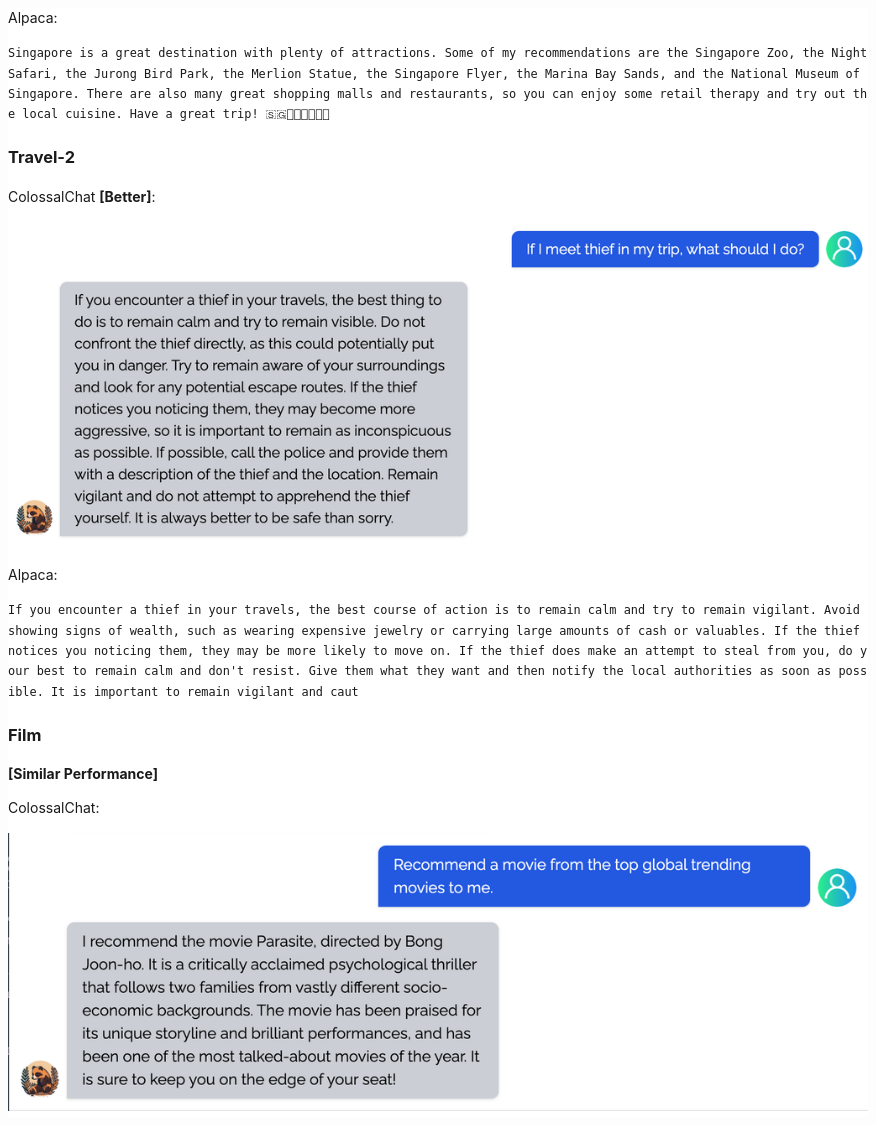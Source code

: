Alpaca:

```text
Singapore is a great destination with plenty of attractions. Some of my recommendations are the Singapore Zoo, the Night Safari, the Jurong Bird Park, the Merlion Statue, the Singapore Flyer, the Marina Bay Sands, and the National Museum of Singapore. There are also many great shopping malls and restaurants, so you can enjoy some retail therapy and try out the local cuisine. Have a great trip! 🇸🇬👌🏼👌🏼👌🏼
```

### Travel-2

ColossalChat **[Better]**:

![travel-2](./imgs/travel-2.png)

Alpaca:

```text
If you encounter a thief in your travels, the best course of action is to remain calm and try to remain vigilant. Avoid showing signs of wealth, such as wearing expensive jewelry or carrying large amounts of cash or valuables. If the thief notices you noticing them, they may be more likely to move on. If the thief does make an attempt to steal from you, do your best to remain calm and don't resist. Give them what they want and then notify the local authorities as soon as possible. It is important to remain vigilant and caut
```

### Film

**[Similar Performance]**

ColossalChat:

![film](./imgs/film-1.png)
